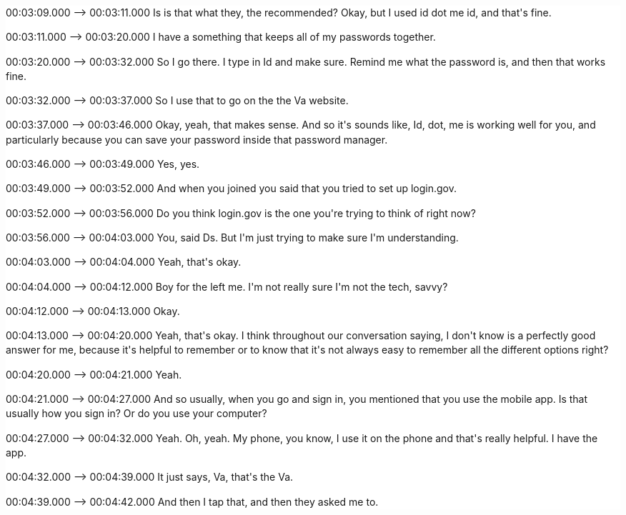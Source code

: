 00:03:09.000 --> 00:03:11.000
Is is that what they, the recommended? Okay, but I used id dot me id, and that's fine.

00:03:11.000 --> 00:03:20.000
I have a something that keeps all of my passwords together.

00:03:20.000 --> 00:03:32.000
So I go there. I type in Id and make sure. Remind me what the password is, and then that works fine.

00:03:32.000 --> 00:03:37.000
So I use that to go on the the Va website.

00:03:37.000 --> 00:03:46.000
Okay, yeah, that makes sense. And so it's sounds like, Id, dot, me is working well for you, and particularly because you can save your password inside that password manager.

00:03:46.000 --> 00:03:49.000
Yes, yes.

00:03:49.000 --> 00:03:52.000
And when you joined you said that you tried to set up login.gov.

00:03:52.000 --> 00:03:56.000
Do you think login.gov is the one you're trying to think of right now?

00:03:56.000 --> 00:04:03.000
You, said Ds. But I'm just trying to make sure I'm understanding.

00:04:03.000 --> 00:04:04.000
Yeah, that's okay.

00:04:04.000 --> 00:04:12.000
Boy for the left me. I'm not really sure I'm not the tech, savvy?

00:04:12.000 --> 00:04:13.000
Okay.

00:04:13.000 --> 00:04:20.000
Yeah, that's okay. I think throughout our conversation saying, I don't know is a perfectly good answer for me, because it's helpful to remember or to know that it's not always easy to remember all the different options right?

00:04:20.000 --> 00:04:21.000
Yeah.

00:04:21.000 --> 00:04:27.000
And so usually, when you go and sign in, you mentioned that you use the mobile app. Is that usually how you sign in? Or do you use your computer?

00:04:27.000 --> 00:04:32.000
Yeah. Oh, yeah. My phone, you know, I use it on the phone and that's really helpful. I have the app.

00:04:32.000 --> 00:04:39.000
It just says, Va, that's the Va.

00:04:39.000 --> 00:04:42.000
And then I tap that, and then they asked me to.

